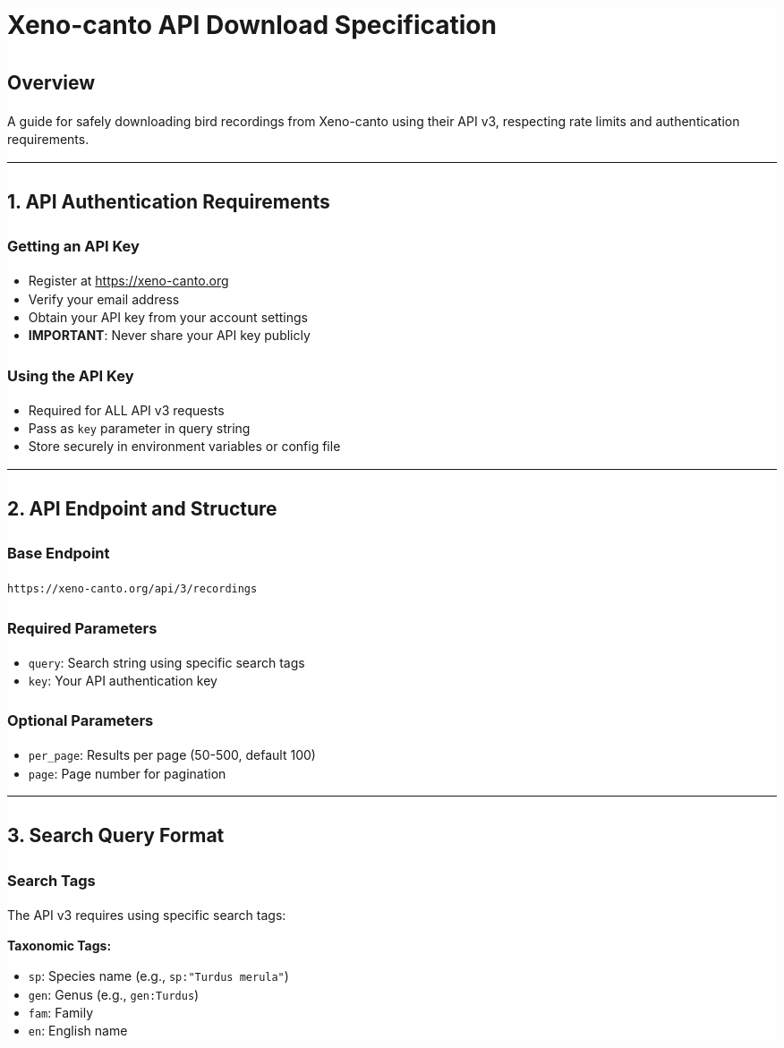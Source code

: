 # Xeno-canto API Download Specification

## Overview
A guide for safely downloading bird recordings from Xeno-canto using their API v3, respecting rate limits and authentication requirements.

---

## 1. API Authentication Requirements

### Getting an API Key
- Register at https://xeno-canto.org
- Verify your email address
- Obtain your API key from your account settings
- **IMPORTANT**: Never share your API key publicly

### Using the API Key
- Required for ALL API v3 requests
- Pass as `key` parameter in query string
- Store securely in environment variables or config file

---

## 2. API Endpoint and Structure

### Base Endpoint
```
https://xeno-canto.org/api/3/recordings
```

### Required Parameters
- `query`: Search string using specific search tags
- `key`: Your API authentication key

### Optional Parameters
- `per_page`: Results per page (50-500, default 100)
- `page`: Page number for pagination

---

## 3. Search Query Format

### Search Tags
The API v3 requires using specific search tags:

**Taxonomic Tags:**
- `sp`: Species name (e.g., `sp:"Turdus merula"`)
- `gen`: Genus (e.g., `gen:Turdus`)
- `fam`: Family
- `en`: English name
